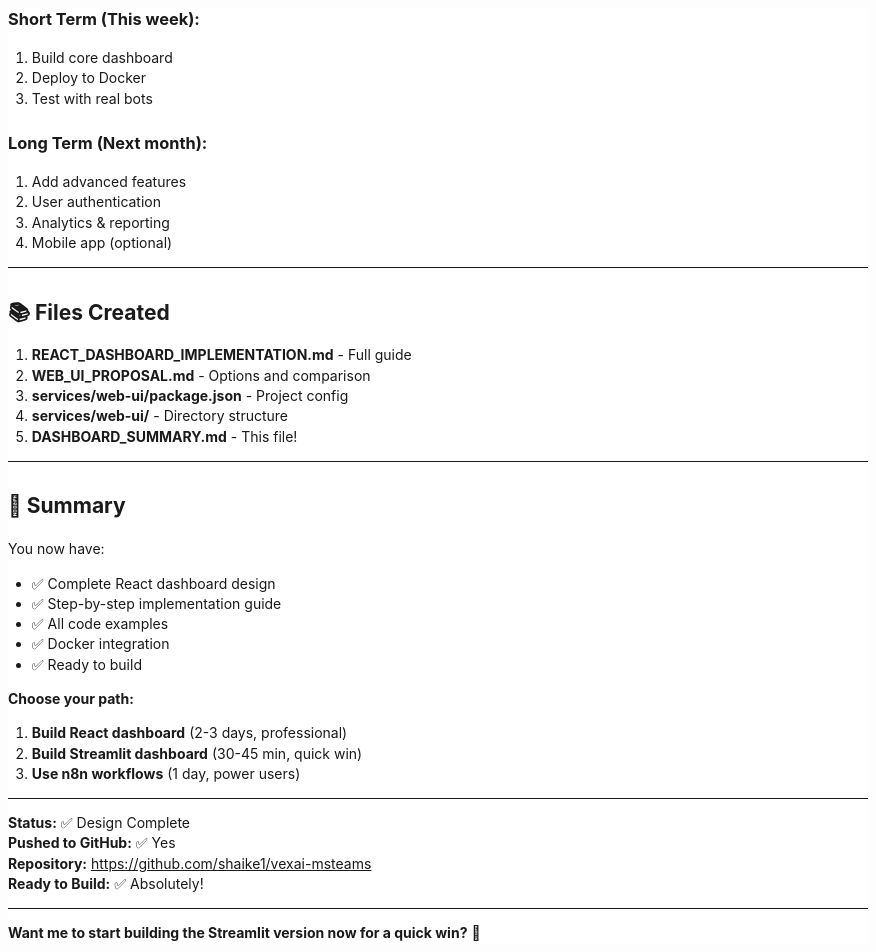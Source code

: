 ### Short Term (This week):
1. Build core dashboard
2. Deploy to Docker
3. Test with real bots

### Long Term (Next month):
1. Add advanced features
2. User authentication
3. Analytics & reporting
4. Mobile app (optional)

---

## 📚 Files Created

1. **REACT_DASHBOARD_IMPLEMENTATION.md** - Full guide
2. **WEB_UI_PROPOSAL.md** - Options and comparison
3. **services/web-ui/package.json** - Project config
4. **services/web-ui/** - Directory structure
5. **DASHBOARD_SUMMARY.md** - This file!

---

## 🎉 Summary

You now have:
- ✅ Complete React dashboard design
- ✅ Step-by-step implementation guide
- ✅ All code examples
- ✅ Docker integration
- ✅ Ready to build

**Choose your path:**
1. **Build React dashboard** (2-3 days, professional)
2. **Build Streamlit dashboard** (30-45 min, quick win)
3. **Use n8n workflows** (1 day, power users)

---

**Status:** ✅ Design Complete  
**Pushed to GitHub:** ✅ Yes  
**Repository:** https://github.com/shaike1/vexai-msteams  
**Ready to Build:** ✅ Absolutely!

---

**Want me to start building the Streamlit version now for a quick win?** 🚀
